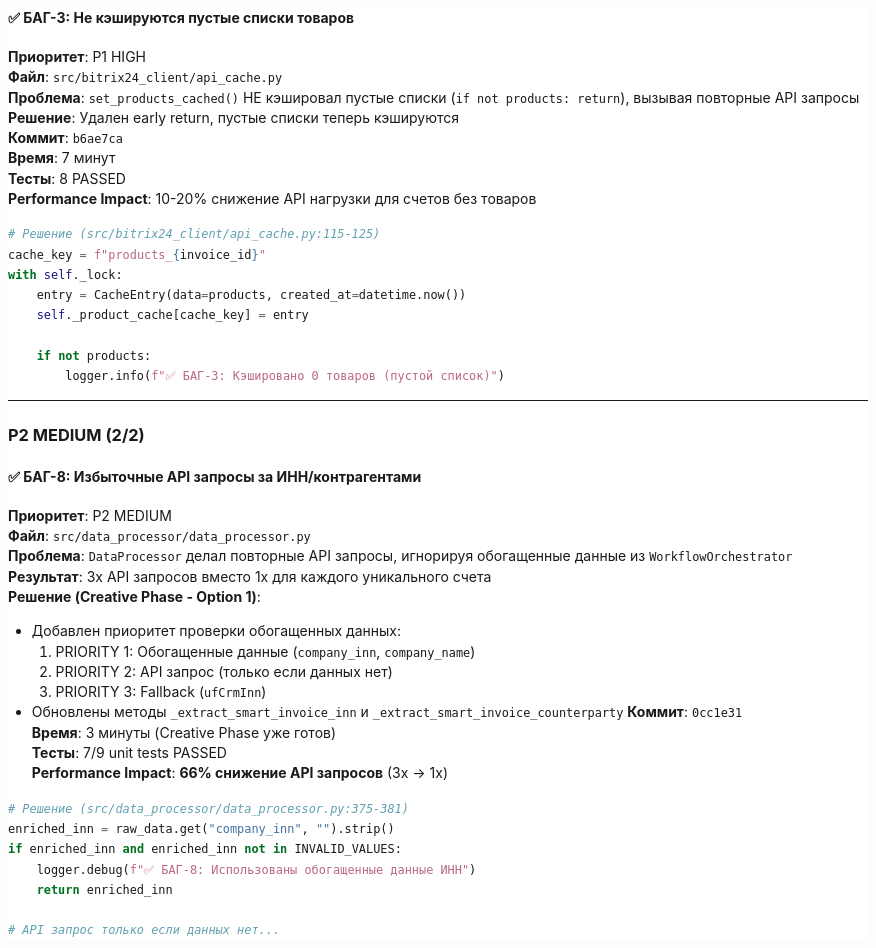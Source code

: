 #### ✅ БАГ-3: Не кэшируются пустые списки товаров
**Приоритет**: P1 HIGH  
**Файл**: `src/bitrix24_client/api_cache.py`  
**Проблема**: `set_products_cached()` НЕ кэшировал пустые списки (`if not products: return`), вызывая повторные API запросы  
**Решение**: Удален early return, пустые списки теперь кэшируются  
**Коммит**: `b6ae7ca`  
**Время**: 7 минут  
**Тесты**: 8 PASSED  
**Performance Impact**: 10-20% снижение API нагрузки для счетов без товаров  

```python
# Решение (src/bitrix24_client/api_cache.py:115-125)
cache_key = f"products_{invoice_id}"
with self._lock:
    entry = CacheEntry(data=products, created_at=datetime.now())
    self._product_cache[cache_key] = entry
    
    if not products:
        logger.info(f"✅ БАГ-3: Кэшировано 0 товаров (пустой список)")
```

---

### P2 MEDIUM (2/2)

#### ✅ БАГ-8: Избыточные API запросы за ИНН/контрагентами
**Приоритет**: P2 MEDIUM  
**Файл**: `src/data_processor/data_processor.py`  
**Проблема**: `DataProcessor` делал повторные API запросы, игнорируя обогащенные данные из `WorkflowOrchestrator`  
**Результат**: 3x API запросов вместо 1x для каждого уникального счета  
**Решение (Creative Phase - Option 1)**:
- Добавлен приоритет проверки обогащенных данных:
  1. PRIORITY 1: Обогащенные данные (`company_inn`, `company_name`)
  2. PRIORITY 2: API запрос (только если данных нет)
  3. PRIORITY 3: Fallback (`ufCrmInn`)
- Обновлены методы `_extract_smart_invoice_inn` и `_extract_smart_invoice_counterparty`
**Коммит**: `0cc1e31`  
**Время**: 3 минуты (Creative Phase уже готов)  
**Тесты**: 7/9 unit tests PASSED  
**Performance Impact**: **66% снижение API запросов** (3x → 1x)  

```python
# Решение (src/data_processor/data_processor.py:375-381)
enriched_inn = raw_data.get("company_inn", "").strip()
if enriched_inn and enriched_inn not in INVALID_VALUES:
    logger.debug(f"✅ БАГ-8: Использованы обогащенные данные ИНН")
    return enriched_inn

# API запрос только если данных нет...
```
